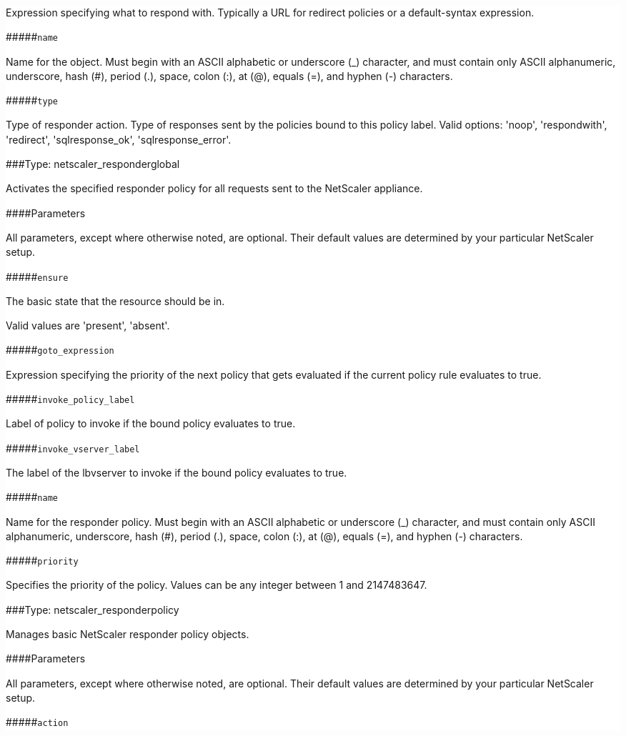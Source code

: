 Expression specifying what to respond with. Typically a URL for redirect policies or a default-syntax expression.

#####`name`

Name for the object. Must begin with an ASCII alphabetic or underscore (_) character, and must contain only ASCII alphanumeric, underscore, hash (#), period (.), space, colon (:), at (@), equals (=), and hyphen (-) characters.

#####`type`

Type of responder action. Type of responses sent by the policies bound to this policy label. Valid options: 'noop', 'respondwith', 'redirect', 'sqlresponse_ok', 'sqlresponse_error'.


###Type: netscaler_responderglobal

Activates the specified responder policy for all requests sent to the NetScaler appliance.

####Parameters

All parameters, except where otherwise noted, are optional. Their default values are determined by your particular NetScaler setup.

#####`ensure`

The basic state that the resource should be in.

Valid values are 'present', 'absent'.

#####`goto_expression`

Expression specifying the priority of the next policy that gets evaluated if the current policy rule evaluates to true.

#####`invoke_policy_label`

Label of policy to invoke if the bound policy evaluates to true.

#####`invoke_vserver_label`

The label of the lbvserver to invoke if the bound policy evaluates to true.

#####`name`

Name for the responder policy. Must begin with an ASCII alphabetic or underscore (_) character, and must contain only ASCII alphanumeric, underscore, hash (#), period (.), space, colon (:), at (@), equals (=), and hyphen (-) characters.

#####`priority`

Specifies the priority of the policy. Values can be any integer between 1 and 2147483647.

###Type: netscaler_responderpolicy

Manages basic NetScaler responder policy objects.

####Parameters

All parameters, except where otherwise noted, are optional. Their default values are determined by your particular NetScaler setup.

#####`action`
